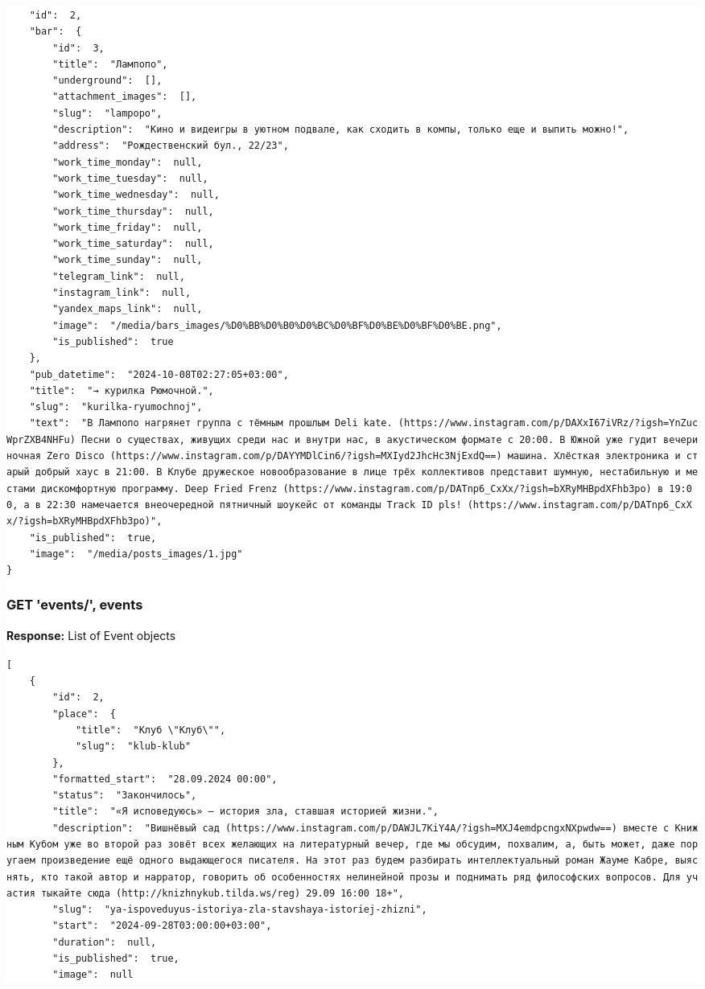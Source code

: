 ```
	"id":  2,
	"bar":  {
		"id":  3,
		"title":  "Лампопо",
		"underground":  [],
		"attachment_images":  [],
		"slug":  "lampopo",
		"description":  "Кино и видеигры в уютном подвале, как сходить в компы, только еще и выпить можно!",
		"address":  "Рождественский бул., 22/23",
		"work_time_monday":  null,
		"work_time_tuesday":  null,
		"work_time_wednesday":  null,
		"work_time_thursday":  null,
		"work_time_friday":  null,
		"work_time_saturday":  null,
		"work_time_sunday":  null,
		"telegram_link":  null,
		"instagram_link":  null,
		"yandex_maps_link":  null,
		"image":  "/media/bars_images/%D0%BB%D0%B0%D0%BC%D0%BF%D0%BE%D0%BF%D0%BE.png",
		"is_published":  true
	},
	"pub_datetime":  "2024-10-08T02:27:05+03:00",
	"title":  "→ курилка Рюмочной.",
	"slug":  "kurilka-ryumochnoj",
	"text":  "В Лампопо нагрянет группа с тёмным прошлым Deli kate. (https://www.instagram.com/p/DAXxI67iVRz/?igsh=YnZucWprZXB4NHFu) Песни о существах, живущих среди нас и внутри нас, в акустическом формате с 20:00. В Южной уже гудит вечериночная Zero Disco (https://www.instagram.com/p/DAYYMDlCin6/?igsh=MXIyd2JhcHc3NjExdQ==) машина. Хлёсткая электроника и старый добрый хаус в 21:00. В Клубе дружеское новообразование в лице трёх коллективов представит шумную, нестабильную и местами дискомфортную программу. Deep Fried Frenz (https://www.instagram.com/p/DATnp6_CxXx/?igsh=bXRyMHBpdXFhb3po) в 19:00, а в 22:30 намечается внеочередной пятничный шоукейс от команды Track ID pls! (https://www.instagram.com/p/DATnp6_CxXx/?igsh=bXRyMHBpdXFhb3po)",
	"is_published":  true,
	"image":  "/media/posts_images/1.jpg"
}
```
### GET  'events/', events
**Response:** List of Event objects
```
[
	{
		"id":  2,
		"place":  {
			"title":  "Клуб \"Клуб\"",
			"slug":  "klub-klub"
		},
		"formatted_start":  "28.09.2024 00:00",
		"status":  "Закончилось",
		"title":  "«Я исповедуюсь» — история зла, ставшая историей жизни.",
		"description":  "Вишнёвый сад (https://www.instagram.com/p/DAWJL7KiY4A/?igsh=MXJ4emdpcngxNXpwdw==) вместе с Книжным Кубом уже во второй раз зовёт всех желающих на литературный вечер, где мы обсудим, похвалим, а, быть может, даже поругаем произведение ещё одного выдающегося писателя. На этот раз будем разбирать интеллектуальный роман Жауме Кабре, выяснять, кто такой автор и нарратор, говорить об особенностях нелинейной прозы и поднимать ряд философских вопросов. Для участия тыкайте сюда (http://knizhnykub.tilda.ws/reg) 29.09 16:00 18+",
		"slug":  "ya-ispoveduyus-istoriya-zla-stavshaya-istoriej-zhizni",
		"start":  "2024-09-28T03:00:00+03:00",
		"duration":  null,
		"is_published":  true,
		"image":  null
```